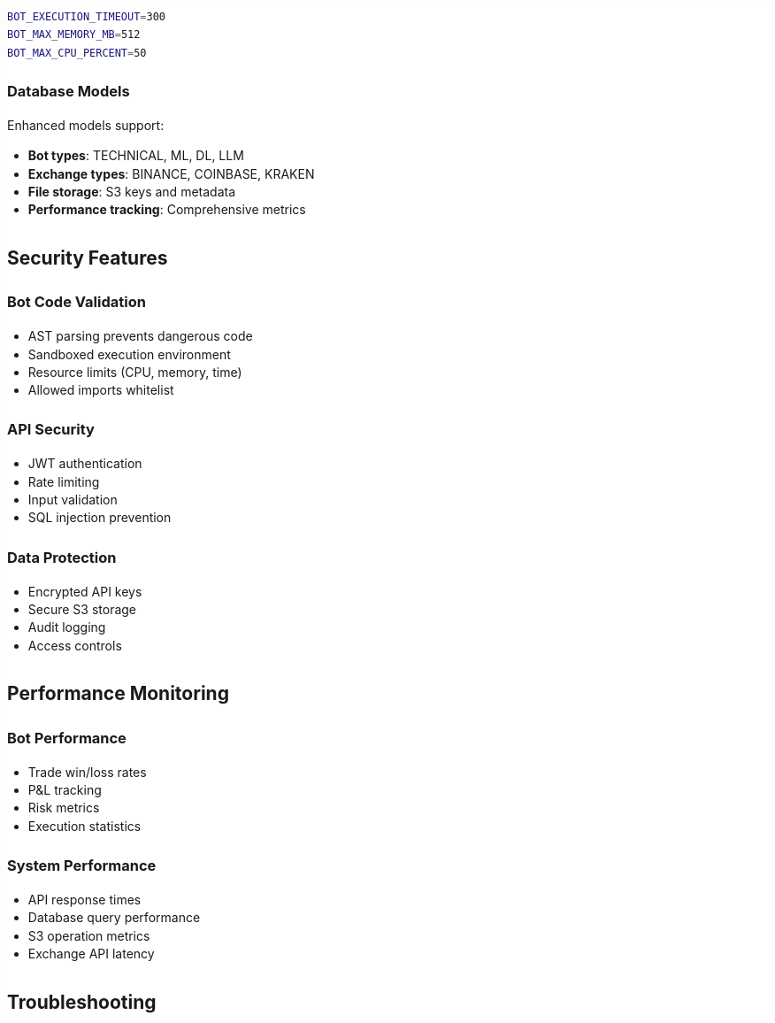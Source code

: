 ```bash
BOT_EXECUTION_TIMEOUT=300
BOT_MAX_MEMORY_MB=512
BOT_MAX_CPU_PERCENT=50
```

### Database Models

Enhanced models support:
- **Bot types**: TECHNICAL, ML, DL, LLM
- **Exchange types**: BINANCE, COINBASE, KRAKEN
- **File storage**: S3 keys and metadata
- **Performance tracking**: Comprehensive metrics

## Security Features

### Bot Code Validation
- AST parsing prevents dangerous code
- Sandboxed execution environment
- Resource limits (CPU, memory, time)
- Allowed imports whitelist

### API Security
- JWT authentication
- Rate limiting
- Input validation
- SQL injection prevention

### Data Protection
- Encrypted API keys
- Secure S3 storage
- Audit logging
- Access controls

## Performance Monitoring

### Bot Performance
- Trade win/loss rates
- P&L tracking
- Risk metrics
- Execution statistics

### System Performance
- API response times
- Database query performance
- S3 operation metrics
- Exchange API latency

## Troubleshooting
